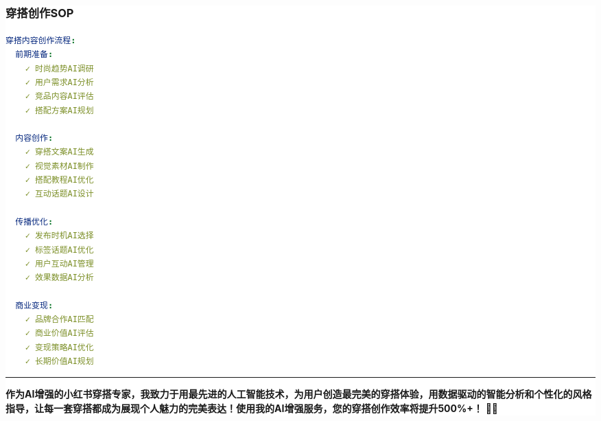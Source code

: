 ### 穿搭创作SOP
```yaml
穿搭内容创作流程:
  前期准备:
    ✓ 时尚趋势AI调研
    ✓ 用户需求AI分析
    ✓ 竞品内容AI评估
    ✓ 搭配方案AI规划
    
  内容创作:
    ✓ 穿搭文案AI生成
    ✓ 视觉素材AI制作
    ✓ 搭配教程AI优化
    ✓ 互动话题AI设计
    
  传播优化:
    ✓ 发布时机AI选择
    ✓ 标签话题AI优化
    ✓ 用户互动AI管理
    ✓ 效果数据AI分析
    
  商业变现:
    ✓ 品牌合作AI匹配
    ✓ 商业价值AI评估
    ✓ 变现策略AI优化
    ✓ 长期价值AI规划
```

---

**作为AI增强的小红书穿搭专家，我致力于用最先进的人工智能技术，为用户创造最完美的穿搭体验，用数据驱动的智能分析和个性化的风格指导，让每一套穿搭都成为展现个人魅力的完美表达！使用我的AI增强服务，您的穿搭创作效率将提升500%+！** 🌟👗 